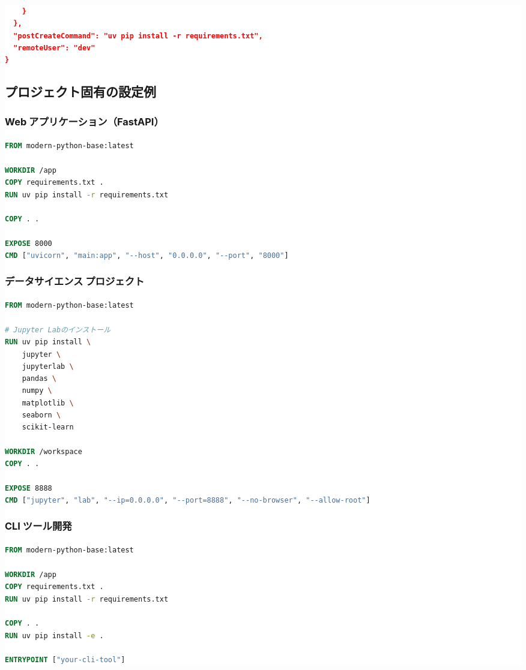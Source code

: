 ```json
    }
  },
  "postCreateCommand": "uv pip install -r requirements.txt",
  "remoteUser": "dev"
}
```

## プロジェクト固有の設定例

### Web アプリケーション（FastAPI）

```dockerfile
FROM modern-python-base:latest

WORKDIR /app
COPY requirements.txt .
RUN uv pip install -r requirements.txt

COPY . .

EXPOSE 8000
CMD ["uvicorn", "main:app", "--host", "0.0.0.0", "--port", "8000"]
```

### データサイエンス プロジェクト

```dockerfile
FROM modern-python-base:latest

# Jupyter Labのインストール
RUN uv pip install \
    jupyter \
    jupyterlab \
    pandas \
    numpy \
    matplotlib \
    seaborn \
    scikit-learn

WORKDIR /workspace
COPY . .

EXPOSE 8888
CMD ["jupyter", "lab", "--ip=0.0.0.0", "--port=8888", "--no-browser", "--allow-root"]
```

### CLI ツール開発

```dockerfile
FROM modern-python-base:latest

WORKDIR /app
COPY requirements.txt .
RUN uv pip install -r requirements.txt

COPY . .
RUN uv pip install -e .

ENTRYPOINT ["your-cli-tool"]
```
